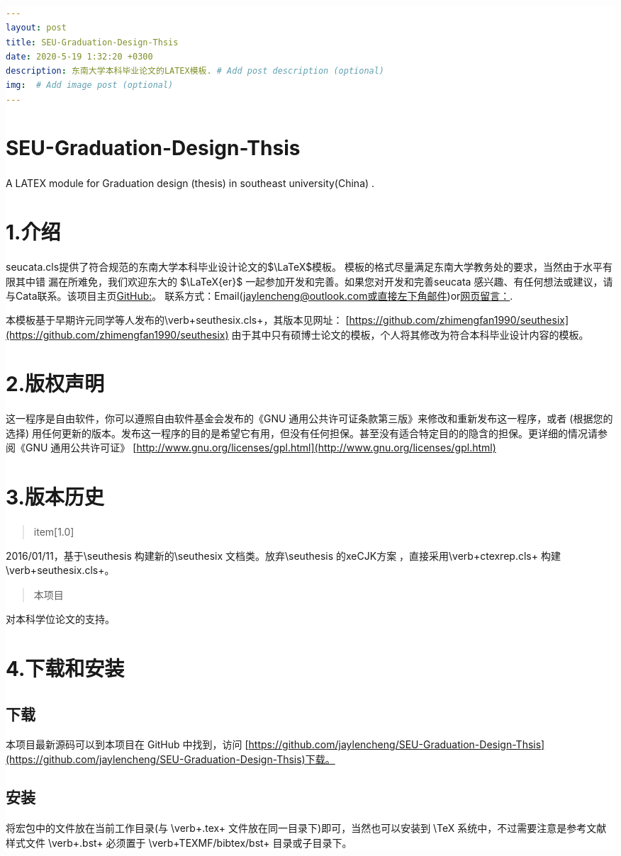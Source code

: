 ```yaml
---
layout: post
title: SEU-Graduation-Design-Thsis
date: 2020-5-19 1:32:20 +0300
description: 东南大学本科毕业论文的LATEX模板. # Add post description (optional)
img:  # Add image post (optional)
---
```


# SEU-Graduation-Design-Thsis
 A LATEX module for Graduation design (thesis) in southeast university(China) .

# 1.介绍
seucata.cls提供了符合规范的东南大学本科毕业设计论文的$\LaTeX$模板。
模板的格式尽量满足东南大学教务处的要求，当然由于水平有限其中错
漏在所难免，我们欢迎东大的 $\LaTeX{er}$ 一起参加开发和完善。如果您对开发和完善seucata
感兴趣、有任何想法或建议，请与Cata联系。该项目主页[GitHub:](https://github.com/jaylencheng/SEU-Graduation-Design-Thsis)。
联系方式：Email(jaylencheng@outlook.com或直接左下角邮件)or[网页留言：](https://jaylencheng.github.io).

本模板基于早期许元同学等人发布的\verb+seuthesix.cls+，其版本见网址：
[https://github.com/zhimengfan1990/seuthesix](https://github.com/zhimengfan1990/seuthesix)
由于其中只有硕博士论文的模板，个人将其修改为符合本科毕业设计内容的模板。

# 2.版权声明
这一程序是自由软件，你可以遵照自由软件基金会发布的《GNU 通用公共许可证条款第三版》来修改和重新发布这一程序，或者 (根据您的选择) 用任何更新的版本。发布这一程序的目的是希望它有用，但没有任何担保。甚至没有适合特定目的的隐含的担保。更详细的情况请参阅《GNU 通用公共许可证》
[http://www.gnu.org/licenses/gpl.html](http://www.gnu.org/licenses/gpl.html)

# 3.版本历史
> item[1.0] 

2016/01/11，基于\seuthesis 构建新的\seuthesix 文档类。放弃\seuthesis 
的xeCJK方案 ，直接采用\verb+ctexrep.cls+ 构建\verb+seuthesix.cls+。

>本项目

对本科学位论文的支持。

                   
# 4.下载和安装
## 下载  
本项目最新源码可以到本项目在 GitHub 中找到，访问
[https://github.com/jaylencheng/SEU-Graduation-Design-Thsis](https://github.com/jaylencheng/SEU-Graduation-Design-Thsis)下载。

## 安装
将宏包中的文件放在当前工作目录(与 \verb+.tex+ 文件放在同一目录下)即可，当然也可以安装到 \TeX 系统中，不过需要注意是参考文献样式文件 \verb+.bst+ 必须置于 \verb+TEXMF/bibtex/bst+ 目录或子目录下。
